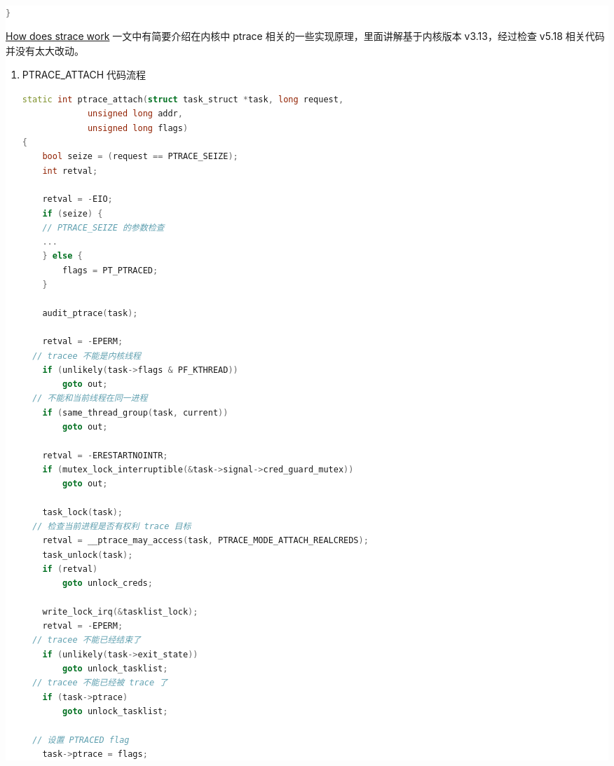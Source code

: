 ```cpp
}
```

[How does strace work](https://blog.packagecloud.io/how-does-strace-work/) 一文中有简要介绍在内核中 ptrace 相关的一些实现原理，里面讲解基于内核版本 v3.13，经过检查 v5.18 相关代码并没有太大改动。

1. PTRACE_ATTACH 代码流程
    
    ```cpp
    static int ptrace_attach(struct task_struct *task, long request,
    			 unsigned long addr,
    			 unsigned long flags)
    {
    	bool seize = (request == PTRACE_SEIZE);
    	int retval;
    
    	retval = -EIO;
    	if (seize) {
        // PTRACE_SEIZE 的参数检查
        ...
    	} else {
    		flags = PT_PTRACED;
    	}
    
    	audit_ptrace(task);
    
    	retval = -EPERM;
      // tracee 不能是内核线程
    	if (unlikely(task->flags & PF_KTHREAD))
    		goto out;
      // 不能和当前线程在同一进程
    	if (same_thread_group(task, current))
    		goto out;
    
    	retval = -ERESTARTNOINTR;
    	if (mutex_lock_interruptible(&task->signal->cred_guard_mutex))
    		goto out;
    
    	task_lock(task);
      // 检查当前进程是否有权利 trace 目标
    	retval = __ptrace_may_access(task, PTRACE_MODE_ATTACH_REALCREDS);
    	task_unlock(task);
    	if (retval)
    		goto unlock_creds;
    
    	write_lock_irq(&tasklist_lock);
    	retval = -EPERM;
      // tracee 不能已经结束了
    	if (unlikely(task->exit_state))
    		goto unlock_tasklist;
      // tracee 不能已经被 trace 了
    	if (task->ptrace)
    		goto unlock_tasklist;
    
      // 设置 PTRACED flag
    	task->ptrace = flags;
    